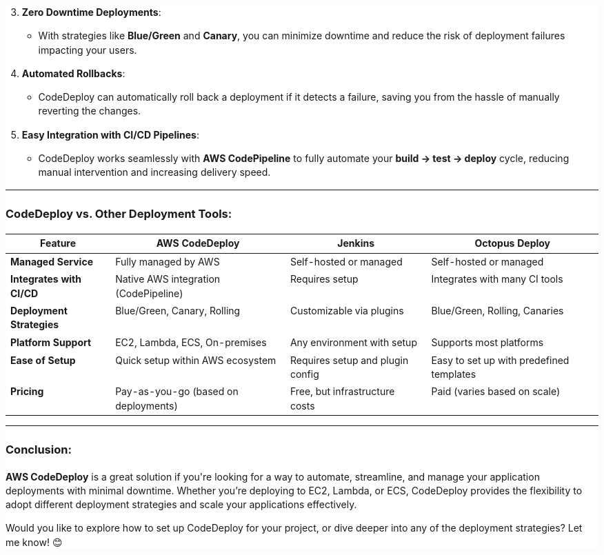 3. **Zero Downtime Deployments**:
   - With strategies like **Blue/Green** and **Canary**, you can minimize downtime and reduce the risk of deployment failures impacting your users.

4. **Automated Rollbacks**:
   - CodeDeploy can automatically roll back a deployment if it detects a failure, saving you from the hassle of manually reverting the changes.

5. **Easy Integration with CI/CD Pipelines**:
   - CodeDeploy works seamlessly with **AWS CodePipeline** to fully automate your **build → test → deploy** cycle, reducing manual intervention and increasing delivery speed.

---

### **CodeDeploy vs. Other Deployment Tools**:

| Feature                | **AWS CodeDeploy**                    | **Jenkins**                         | **Octopus Deploy**                   |
|------------------------|---------------------------------------|-------------------------------------|--------------------------------------|
| **Managed Service**     | Fully managed by AWS                 | Self-hosted or managed             | Self-hosted or managed               |
| **Integrates with CI/CD** | Native AWS integration (CodePipeline) | Requires setup                     | Integrates with many CI tools        |
| **Deployment Strategies** | Blue/Green, Canary, Rolling          | Customizable via plugins           | Blue/Green, Rolling, Canaries        |
| **Platform Support**    | EC2, Lambda, ECS, On-premises        | Any environment with setup         | Supports most platforms              |
| **Ease of Setup**       | Quick setup within AWS ecosystem     | Requires setup and plugin config   | Easy to set up with predefined templates |
| **Pricing**             | Pay-as-you-go (based on deployments)  | Free, but infrastructure costs     | Paid (varies based on scale)         |

---

### **Conclusion**:

**AWS CodeDeploy** is a great solution if you're looking for a way to automate, streamline, and manage your application deployments with minimal downtime. Whether you’re deploying to EC2, Lambda, or ECS, CodeDeploy provides the flexibility to adopt different deployment strategies and scale your applications effectively.

Would you like to explore how to set up CodeDeploy for your project, or dive deeper into any of the deployment strategies? Let me know! 😊